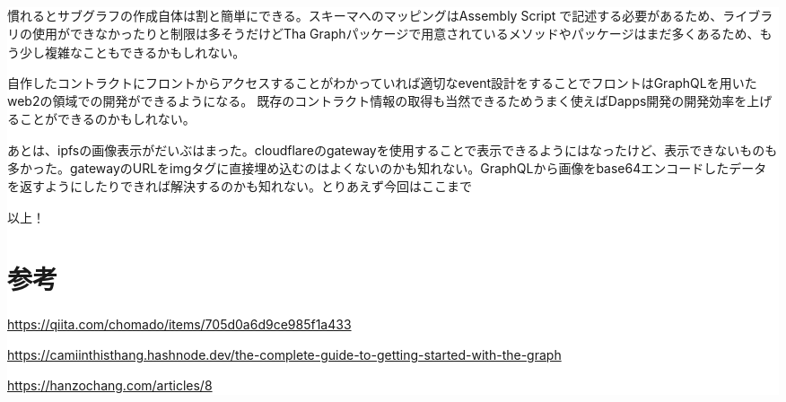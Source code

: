 慣れるとサブグラフの作成自体は割と簡単にできる。スキーマへのマッピングはAssembly Script
で記述する必要があるため、ライブラリの使用ができなかったりと制限は多そうだけどTha Graphパッケージで用意されているメソッドやパッケージはまだ多くあるため、もう少し複雑なこともできるかもしれない。

自作したコントラクトにフロントからアクセスすることがわかっていれば適切なevent設計をすることでフロントはGraphQLを用いたweb2の領域での開発ができるようになる。
既存のコントラクト情報の取得も当然できるためうまく使えばDapps開発の開発効率を上げることができるのかもしれない。

あとは、ipfsの画像表示がだいぶはまった。cloudflareのgatewayを使用することで表示できるようにはなったけど、表示できないものも多かった。gatewayのURLをimgタグに直接埋め込むのはよくないのかも知れない。GraphQLから画像をbase64エンコードしたデータを返すようにしたりできれば解決するのかも知れない。とりあえず今回はここまで

以上！

# 参考
https://qiita.com/chomado/items/705d0a6d9ce985f1a433

https://camiinthisthang.hashnode.dev/the-complete-guide-to-getting-started-with-the-graph

https://hanzochang.com/articles/8